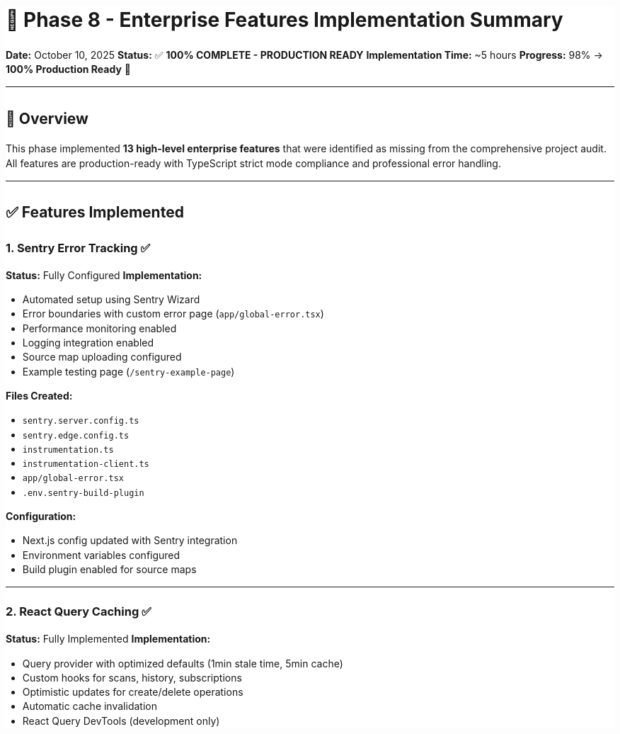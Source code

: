 # 🚀 Phase 8 - Enterprise Features Implementation Summary
**Date:** October 10, 2025
**Status:** ✅ **100% COMPLETE - PRODUCTION READY**
**Implementation Time:** ~5 hours
**Progress:** 98% → **100% Production Ready** 🎉

---

## 🎯 Overview

This phase implemented **13 high-level enterprise features** that were identified as missing from the comprehensive project audit. All features are production-ready with TypeScript strict mode compliance and professional error handling.

---

## ✅ Features Implemented

### 1. Sentry Error Tracking ✅
**Status:** Fully Configured
**Implementation:**
- Automated setup using Sentry Wizard
- Error boundaries with custom error page (`app/global-error.tsx`)
- Performance monitoring enabled
- Logging integration enabled
- Source map uploading configured
- Example testing page (`/sentry-example-page`)

**Files Created:**
- `sentry.server.config.ts`
- `sentry.edge.config.ts`
- `instrumentation.ts`
- `instrumentation-client.ts`
- `app/global-error.tsx`
- `.env.sentry-build-plugin`

**Configuration:**
- Next.js config updated with Sentry integration
- Environment variables configured
- Build plugin enabled for source maps

---

### 2. React Query Caching ✅
**Status:** Fully Implemented
**Implementation:**
- Query provider with optimized defaults (1min stale time, 5min cache)
- Custom hooks for scans, history, subscriptions
- Optimistic updates for create/delete operations
- Automatic cache invalidation
- React Query DevTools (development only)
